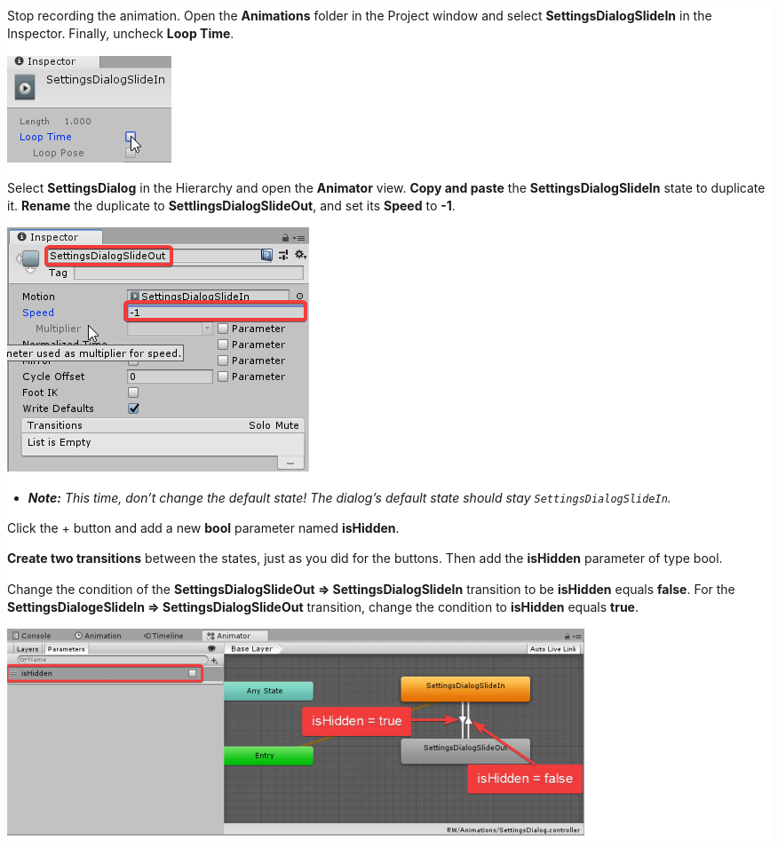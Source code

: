Stop recording the animation. Open the **Animations** folder in the Project window and select **SettingsDialogSlideIn** in the Inspector. Finally, uncheck **Loop Time**.

![](https://github.com/icodes-studio/wiki/blob/main/STUDY%2BRND/Unity3D%20Tutorials/Introduction%20to%20Unity%20UI/Assets/33.png)

Select **SettingsDialog** in the Hierarchy and open the **Animator** view. **Copy and paste** the **SettingsDialogSlideIn** state to duplicate it. **Rename** the duplicate to **SettlingsDialogSlideOut**, and set its **Speed** to **-1**.

![](https://github.com/icodes-studio/wiki/blob/main/STUDY%2BRND/Unity3D%20Tutorials/Introduction%20to%20Unity%20UI/Assets/dialogSlideOut.png)

- ***Note:*** *This time, don’t change the default state! The dialog’s default state should stay `SettingsDialogSlideIn`.*

Click the + button and add a new **bool** parameter named **isHidden**.

**Create two transitions** between the states, just as you did for the buttons. Then add the **isHidden** parameter of type bool.

Change the condition of the **SettingsDialogSlideOut => SettingsDialogSlideIn** transition to be **isHidden** equals **false**. For the **SettingsDialogeSlideIn => SettingsDialogSlideOut** transition, change the condition to **isHidden** equals **true**.

![](https://github.com/icodes-studio/wiki/blob/main/STUDY%2BRND/Unity3D%20Tutorials/Introduction%20to%20Unity%20UI/Assets/dialogAnimationStates-650x233.png)
